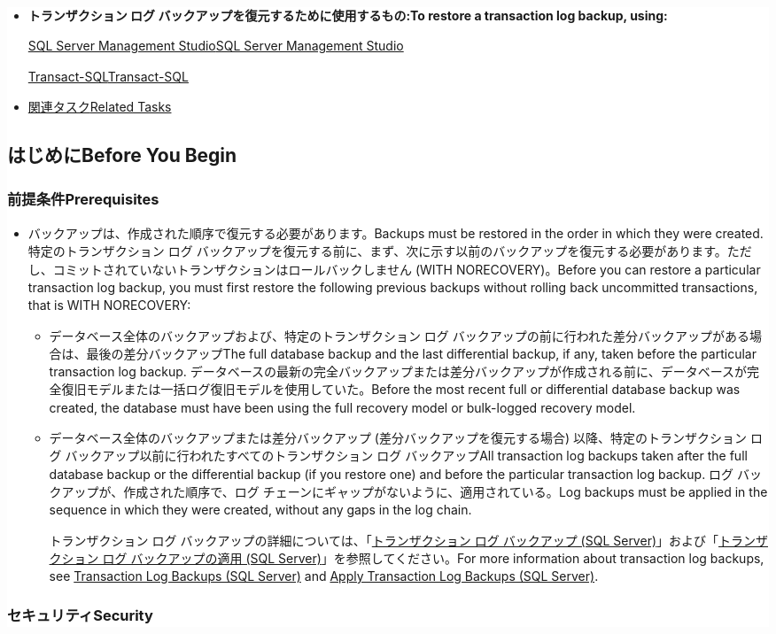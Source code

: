 -   <span data-ttu-id="9ce6f-108">**トランザクション ログ バックアップを復元するために使用するもの:**</span><span class="sxs-lookup"><span data-stu-id="9ce6f-108">**To restore a transaction log backup, using:**</span></span>  
  
     [<span data-ttu-id="9ce6f-109">SQL Server Management Studio</span><span class="sxs-lookup"><span data-stu-id="9ce6f-109">SQL Server Management Studio</span></span>](#SSMSProcedure)  
  
     [<span data-ttu-id="9ce6f-110">Transact-SQL</span><span class="sxs-lookup"><span data-stu-id="9ce6f-110">Transact-SQL</span></span>](#TsqlProcedure)  
  
-   [<span data-ttu-id="9ce6f-111">関連タスク</span><span class="sxs-lookup"><span data-stu-id="9ce6f-111">Related Tasks</span></span>](#RelatedTasks)  
  
##  <a name="before-you-begin"></a><a name="BeforeYouBegin"></a> <span data-ttu-id="9ce6f-112">はじめに</span><span class="sxs-lookup"><span data-stu-id="9ce6f-112">Before You Begin</span></span>  
  
###  <a name="prerequisites"></a><a name="Prerequisites"></a> <span data-ttu-id="9ce6f-113">前提条件</span><span class="sxs-lookup"><span data-stu-id="9ce6f-113">Prerequisites</span></span>  
  
-   <span data-ttu-id="9ce6f-114">バックアップは、作成された順序で復元する必要があります。</span><span class="sxs-lookup"><span data-stu-id="9ce6f-114">Backups must be restored in the order in which they were created.</span></span> <span data-ttu-id="9ce6f-115">特定のトランザクション ログ バックアップを復元する前に、まず、次に示す以前のバックアップを復元する必要があります。ただし、コミットされていないトランザクションはロールバックしません (WITH NORECOVERY)。</span><span class="sxs-lookup"><span data-stu-id="9ce6f-115">Before you can restore a particular transaction log backup, you must first restore the following previous backups without rolling back uncommitted transactions, that is WITH NORECOVERY:</span></span>  
  
    -   <span data-ttu-id="9ce6f-116">データベース全体のバックアップおよび、特定のトランザクション ログ バックアップの前に行われた差分バックアップがある場合は、最後の差分バックアップ</span><span class="sxs-lookup"><span data-stu-id="9ce6f-116">The full database backup and the last differential backup, if any, taken before the particular transaction log backup.</span></span> <span data-ttu-id="9ce6f-117">データベースの最新の完全バックアップまたは差分バックアップが作成される前に、データベースが完全復旧モデルまたは一括ログ復旧モデルを使用していた。</span><span class="sxs-lookup"><span data-stu-id="9ce6f-117">Before the most recent full or differential database backup was created, the database must have been using the full recovery model or bulk-logged recovery model.</span></span>  
  
    -   <span data-ttu-id="9ce6f-118">データベース全体のバックアップまたは差分バックアップ (差分バックアップを復元する場合) 以降、特定のトランザクション ログ バックアップ以前に行われたすべてのトランザクション ログ バックアップ</span><span class="sxs-lookup"><span data-stu-id="9ce6f-118">All transaction log backups taken after the full database backup or the differential backup (if you restore one) and before the particular transaction log backup.</span></span> <span data-ttu-id="9ce6f-119">ログ バックアップが、作成された順序で、ログ チェーンにギャップがないように、適用されている。</span><span class="sxs-lookup"><span data-stu-id="9ce6f-119">Log backups must be applied in the sequence in which they were created, without any gaps in the log chain.</span></span>  
  
         <span data-ttu-id="9ce6f-120">トランザクション ログ バックアップの詳細については、「[トランザクション ログ バックアップ &#40;SQL Server&#41;](transaction-log-backups-sql-server.md)」および「[トランザクション ログ バックアップの適用 &#40;SQL Server&#41;](apply-transaction-log-backups-sql-server.md)」を参照してください。</span><span class="sxs-lookup"><span data-stu-id="9ce6f-120">For more information about transaction log backups, see [Transaction Log Backups &#40;SQL Server&#41;](transaction-log-backups-sql-server.md) and [Apply Transaction Log Backups &#40;SQL Server&#41;](apply-transaction-log-backups-sql-server.md).</span></span>  
  
###  <a name="security"></a><a name="Security"></a> <span data-ttu-id="9ce6f-121">セキュリティ</span><span class="sxs-lookup"><span data-stu-id="9ce6f-121">Security</span></span>  
  